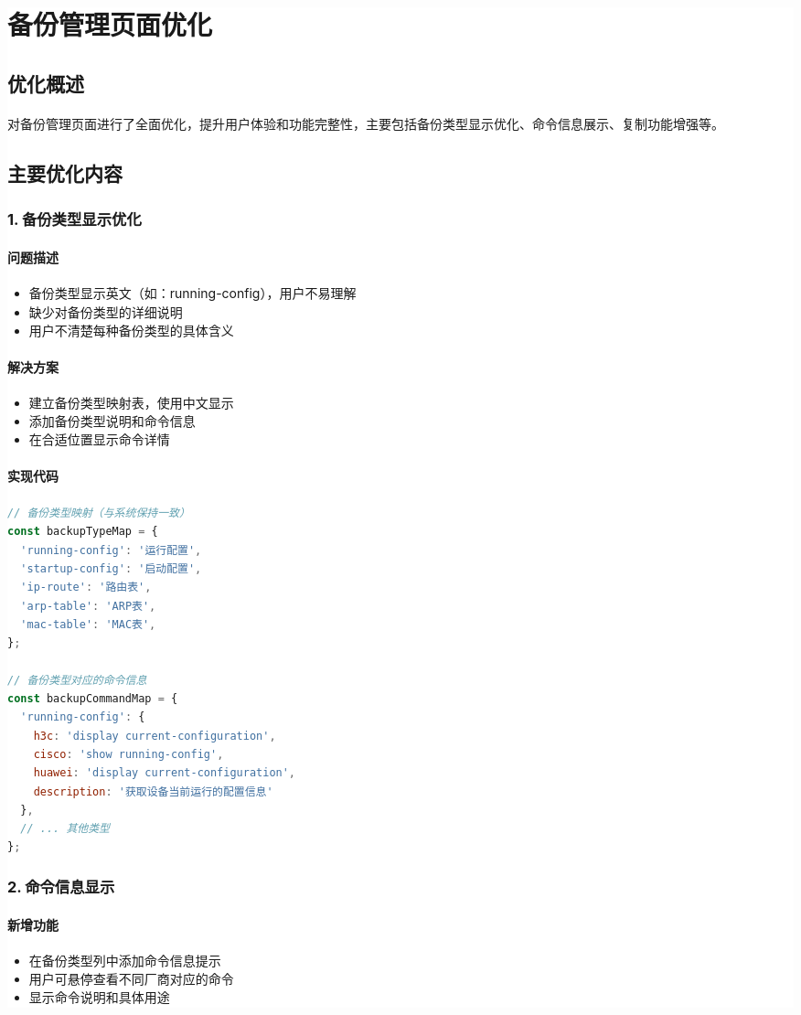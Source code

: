 # 备份管理页面优化

## 优化概述

对备份管理页面进行了全面优化，提升用户体验和功能完整性，主要包括备份类型显示优化、命令信息展示、复制功能增强等。

## 主要优化内容

### 1. 备份类型显示优化

#### 问题描述
- 备份类型显示英文（如：running-config），用户不易理解
- 缺少对备份类型的详细说明
- 用户不清楚每种备份类型的具体含义

#### 解决方案
- 建立备份类型映射表，使用中文显示
- 添加备份类型说明和命令信息
- 在合适位置显示命令详情

#### 实现代码
```javascript
// 备份类型映射（与系统保持一致）
const backupTypeMap = {
  'running-config': '运行配置',
  'startup-config': '启动配置', 
  'ip-route': '路由表',
  'arp-table': 'ARP表',
  'mac-table': 'MAC表',
};

// 备份类型对应的命令信息
const backupCommandMap = {
  'running-config': {
    h3c: 'display current-configuration',
    cisco: 'show running-config',
    huawei: 'display current-configuration',
    description: '获取设备当前运行的配置信息'
  },
  // ... 其他类型
};
```

### 2. 命令信息显示

#### 新增功能
- 在备份类型列中添加命令信息提示
- 用户可悬停查看不同厂商对应的命令
- 显示命令说明和具体用途
